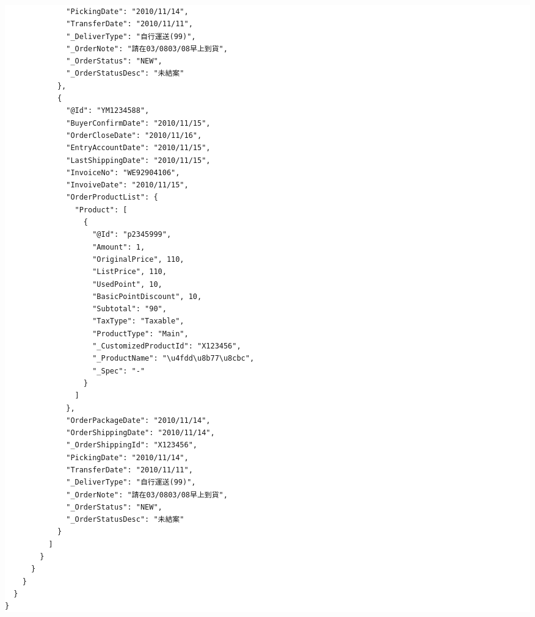 ```
              "PickingDate": "2010/11/14",
              "TransferDate": "2010/11/11",
              "_DeliverType": "自行運送(99)",
              "_OrderNote": "請在03/0803/08早上到貨",
              "_OrderStatus": "NEW",
              "_OrderStatusDesc": "未結案"
            },
            {
              "@Id": "YM1234588",
              "BuyerConfirmDate": "2010/11/15",
              "OrderCloseDate": "2010/11/16",
              "EntryAccountDate": "2010/11/15",
              "LastShippingDate": "2010/11/15",
              "InvoiceNo": "WE92904106",
              "InvoiveDate": "2010/11/15",
              "OrderProductList": {
                "Product": [
                  {
                    "@Id": "p2345999",
                    "Amount": 1,
                    "OriginalPrice", 110,
                    "ListPrice", 110,
                    "UsedPoint", 10,
                    "BasicPointDiscount", 10,
                    "Subtotal": "90",
                    "TaxType": "Taxable",
                    "ProductType": "Main",
                    "_CustomizedProductId": "X123456",
                    "_ProductName": "\u4fdd\u8b77\u8cbc",
                    "_Spec": "-"
                  }
                ]
              },
              "OrderPackageDate": "2010/11/14",
              "OrderShippingDate": "2010/11/14",
              "_OrderShippingId": "X123456",
              "PickingDate": "2010/11/14",
              "TransferDate": "2010/11/11",
              "_DeliverType": "自行運送(99)",
              "_OrderNote": "請在03/0803/08早上到貨",
              "_OrderStatus": "NEW",
              "_OrderStatusDesc": "未結案"
            }
          ]
        }
      }
    }
  }
}
```
